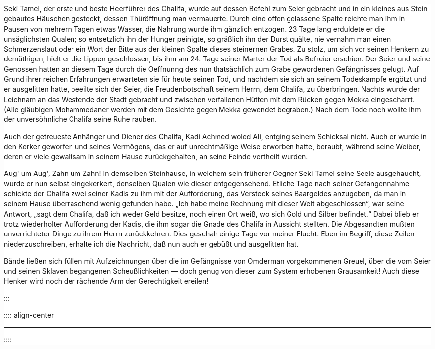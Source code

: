 Seki Tamel, der erste und beste Heerführer des Chalifa, wurde
auf dessen Befehl zum Seier gebracht und in ein kleines aus Stein
gebautes Häuschen gesteckt, dessen Thüröffnung man vermauerte.
Durch eine offen gelassene Spalte reichte man ihm in Pausen
von mehrern Tagen etwas Wasser, die Nahrung wurde ihm gänzlich
entzogen. 23 Tage lang erduldete er die unsäglichsten Qualen; so
entsetzlich ihn der Hunger peinigte, so gräßlich ihn der Durst quälte,
nie vernahm man einen Schmerzenslaut oder ein Wort der Bitte aus
der kleinen Spalte dieses steinernen Grabes. Zu stolz, um sich vor
seinen Henkern zu demüthigen, hielt er die Lippen geschlossen, bis ihm
am 24. Tage seiner Marter der Tod als Befreier erschien. Der Seier
und seine Genossen hatten an diesem Tage durch die Oeffnunng des
nun thatsächlich zum Grabe gewordenen Gefängnisses gelugt. Auf
Grund ihrer reichen Erfahrungen erwarteten sie für heute seinen Tod,
und nachdem sie sich an seinem Todeskampfe ergötzt und er
ausgelitten hatte, beeilte sich der Seier, die Freudenbotschaft seinem Herrn,
dem Chalifa, zu überbringen. Nachts wurde der Leichnam an das
Westende der Stadt gebracht und zwischen verfallenen Hütten mit dem
Rücken gegen Mekka eingescharrt. (Alle gläubigen Mohammedaner
werden mit dem Gesichte gegen Mekka gewendet begraben.) Nach
dem Tode noch wollte ihm der unversöhnliche Chalifa seine Ruhe rauben.

Auch der getreueste Anhänger und Diener des Chalifa, Kadi Achmed
woled Ali, entging seinem Schicksal nicht. Auch er wurde in den Kerker
geworfen und seines Vermögens, das er auf unrechtmäßige Weise
erworben hatte, beraubt, während seine Weiber, deren er viele gewaltsam
in seinem Hause zurückgehalten, an seine Feinde vertheilt wurden.

Aug' um Aug', Zahn um Zahn! In demselben Steinhause,
in welchem sein früherer Gegner Seki Tamel seine Seele ausgehaucht,
wurde er nun selbst eingekerkert, denselben Qualen wie dieser
entgegensehend. Etliche Tage nach seiner Gefangennahme schickte der Chalifa
zwei seiner Kadis zu ihm mit der Aufforderung, das Versteck seines
Baargeldes anzugeben, da man in seinem Hause überraschend wenig
gefunden habe. „Ich habe meine Rechnung mit dieser Welt
abgeschlossen“, war seine Antwort, „sagt dem Chalifa, daß ich weder Geld
besitze, noch einen Ort weiß, wo sich Gold und Silber befindet.“ Dabei
blieb er trotz wiederholter Aufforderung der Kadis, die ihm sogar die
Gnade des Chalifa in Aussicht stellten. Die Abgesandten mußten
unverrichteter Dinge zu ihrem Herrn zurückkehren. Dies geschah einige
Tage vor meiner Flucht. Eben im Begriff, diese Zeilen niederzuschreiben,
erhalte ich die Nachricht, daß nun auch er gebüßt und ausgelitten hat.

Bände ließen sich füllen mit Aufzeichnungen über die im
Gefängnisse von Omderman vorgekommenen Greuel, über die vom Seier
und seinen Sklaven begangenen Scheußlichkeiten — doch genug von
dieser zum System erhobenen Grausamkeit! Auch diese Henker wird
noch der rächende Arm der Gerechtigkeit ereilen!

:::

:::: align-center
****
::::

